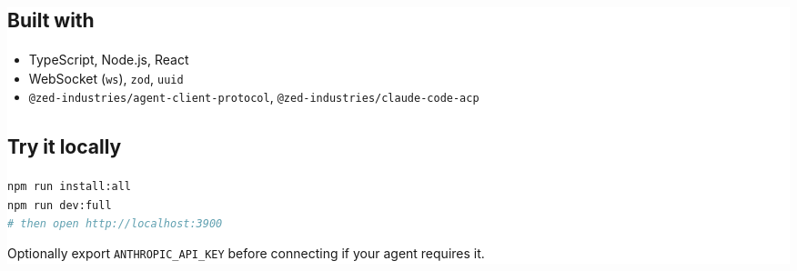 ## Built with
- TypeScript, Node.js, React
- WebSocket (`ws`), `zod`, `uuid`
- `@zed-industries/agent-client-protocol`, `@zed-industries/claude-code-acp`

## Try it locally
```bash
npm run install:all
npm run dev:full
# then open http://localhost:3900
```

Optionally export `ANTHROPIC_API_KEY` before connecting if your agent requires it.

